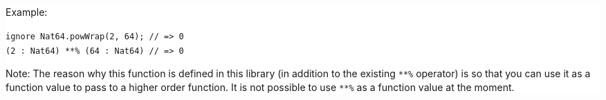 Example:
```motoko include=import
ignore Nat64.powWrap(2, 64); // => 0
(2 : Nat64) **% (64 : Nat64) // => 0
```

Note: The reason why this function is defined in this library (in addition
to the existing `**%` operator) is so that you can use it as a function
value to pass to a higher order function. It is not possible to use `**%`
as a function value at the moment.
